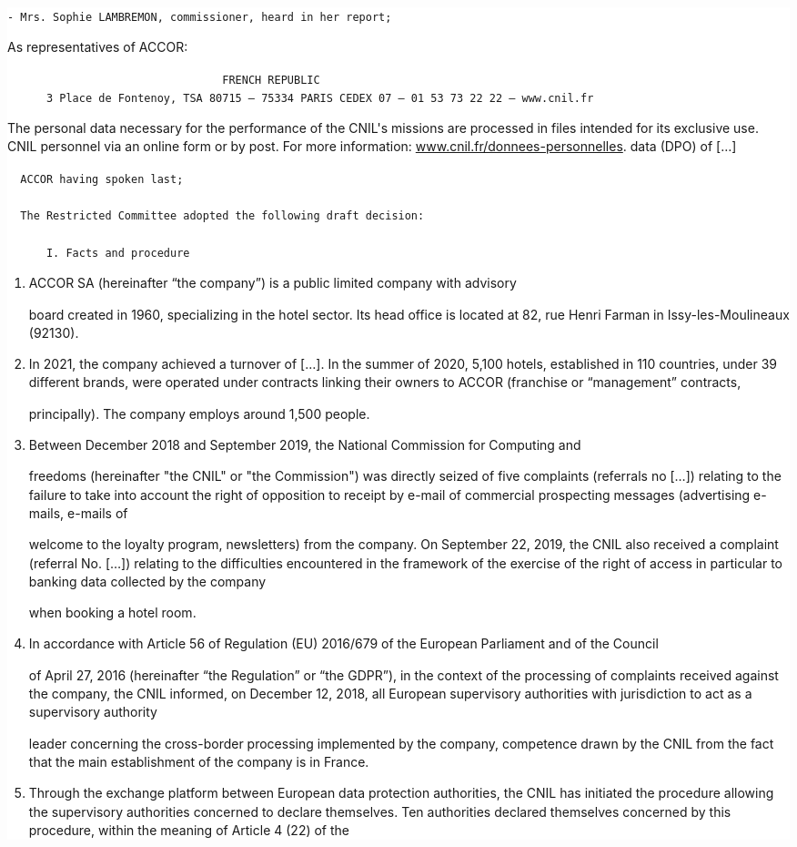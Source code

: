     - Mrs. Sophie LAMBREMON, commissioner, heard in her report;

As representatives of ACCOR:

                                     FRENCH REPUBLIC
          3 Place de Fontenoy, TSA 80715 – 75334 PARIS CEDEX 07 – 01 53 73 22 22 – www.cnil.fr

 The personal data necessary for the performance of the CNIL's missions are processed in files intended for its exclusive use.
 CNIL personnel via an online form or by post. For more information: www.cnil.fr/donnees-personnelles. data (DPO) of \[…\]

      ACCOR having spoken last;

      The Restricted Committee adopted the following draft decision:

          I. Facts and procedure

1. ACCOR SA (hereinafter “the company”) is a public limited company with advisory

      board created in 1960, specializing in the hotel sector. Its head office is
      located at 82, rue Henri Farman in Issy-les-Moulineaux (92130).

2. In 2021, the company achieved a turnover of \[…\]. In the summer of 2020, 5,100 hotels, established
      in 110 countries, under 39 different brands, were operated under contracts linking
      their owners to ACCOR (franchise or “management” contracts,

      principally). The company employs around 1,500 people.

3. Between December 2018 and September 2019, the National Commission for Computing and

      freedoms (hereinafter "the CNIL" or "the Commission") was directly seized of five complaints
      (referrals no \[…\]) relating to the failure to take into account the right of opposition to receipt
      by e-mail of commercial prospecting messages (advertising e-mails, e-mails of

      welcome to the loyalty program, newsletters) from the company. On September 22, 2019,
      the CNIL also received a complaint (referral No. \[…\]) relating to the difficulties encountered in the
      framework of the exercise of the right of access in particular to banking data collected by the company

      when booking a hotel room.

4. In accordance with Article 56 of Regulation (EU) 2016/679 of the European Parliament and of the Council

      of April 27, 2016 (hereinafter “the Regulation” or “the GDPR”), in the context of the processing of
      complaints received against the company, the CNIL informed, on December 12, 2018, all
      European supervisory authorities with jurisdiction to act as a supervisory authority

      leader concerning the cross-border processing implemented by the company, competence
      drawn by the CNIL from the fact that the main establishment of the company is in France.

5. Through the exchange platform between European data protection authorities,
      the CNIL has initiated the procedure allowing the supervisory authorities concerned to declare themselves.
      Ten authorities declared themselves concerned by this procedure, within the meaning of Article 4 (22) of the

